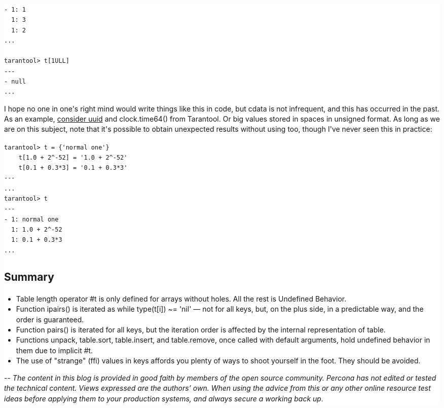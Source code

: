 ```
- 1: 1
  1: 3
  1: 2
...

tarantool> t[1ULL]
---
- null
...
```

I hope no one in one's right mind would write things like this in code, but cdata is not infrequent, and this has occurred in the past. As an example, [consider uuid](https://www.tarantool.io/en/doc/2.2/reference/reference_lua/uuid/#uuid-call) and clock.time64() from Tarantool. Or big values stored in spaces in unsigned format. As long as we are on this subject, note that it's possible to obtain unexpected results without using too, though I've never seen this in practice:

```
tarantool> t = {'normal one'}
    t[1.0 + 2^-52] = '1.0 + 2^-52'
    t[0.1 + 0.3*3] = '0.1 + 0.3*3'
---
...
tarantool> t
---
- 1: normal one
  1: 1.0 + 2^-52
  1: 0.1 + 0.3*3
...
```

Summary
-------

*   Table length operator #t is only defined for arrays without holes. All the rest is Undefined Behavior.
*   Function ipairs() is iterated as while type(t[i]) ~= 'nil' — not for all keys, but, on the plus side, in a predictable way, and the order is guaranteed.
*   Function pairs() is iterated for all keys, but the iteration order is affected by the internal representation of table.
*   Functions unpack, table.sort, table.insert, and table.remove, once called with default arguments, hold undefined behavior in them due to implicit #t.
*   The use of "strange" (ffi) values in keys affords you plenty of ways to shoot yourself in the foot. They should be avoided.

-- _The content in this blog is provided in good faith by members of the open source community. Percona has not edited or tested the technical content. Views expressed are the authors’ own. When using the advice from this or any other online resource test ideas before applying them to your production systems, and always secure a working back up._